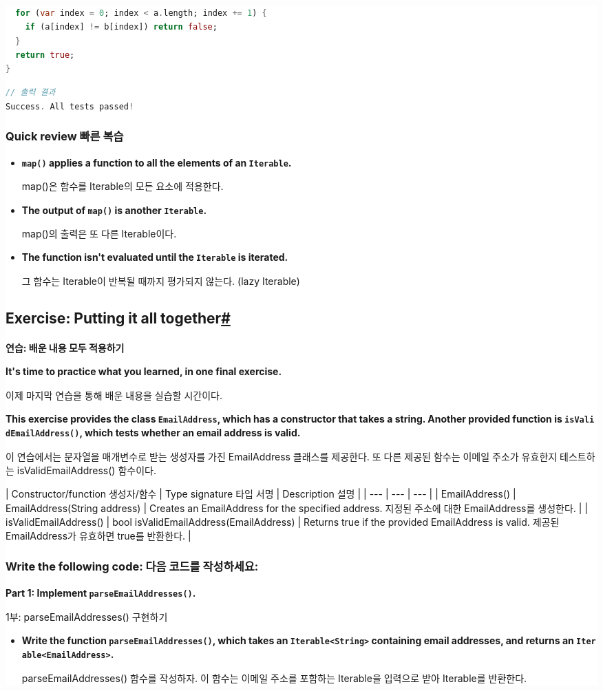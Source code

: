 ```dart
  for (var index = 0; index < a.length; index += 1) {
    if (a[index] != b[index]) return false;
  }
  return true;
}

```

```dart
// 출력 결과
Success. All tests passed!

```

### **Quick review 빠른 복습**

-   **`map()` applies a function to all the elements of an `Iterable`.**
    
    map()은 함수를 Iterable의 모든 요소에 적용한다.
    
-   **The output of `map()` is another `Iterable`.**
    
    map()의 출력은 또 다른 Iterable이다.
    
-   **The function isn't evaluated until the `Iterable` is iterated.**
    
    그 함수는 Iterable이 반복될 때까지 평가되지 않는다. (lazy Iterable)
    

## **Exercise: Putting it all together**[#](https://dart.dev/codelabs/iterables#exercise-putting-it-all-together)

**연습: 배운 내용 모두 적용하기**

**It's time to practice what you learned, in one final exercise.**

이제 마지막 연습을 통해 배운 내용을 실습할 시간이다.

**This exercise provides the class `EmailAddress`, which has a constructor that takes a string. Another provided function is `isValidEmailAddress()`, which tests whether an email address is valid.**

이 연습에서는 문자열을 매개변수로 받는 생성자를 가진 EmailAddress 클래스를 제공한다. 또 다른 제공된 함수는 이메일 주소가 유효한지 테스트하는 isValidEmailAddress() 함수이다.

| Constructor/function 생성자/함수 | Type signature 타입 서명 | Description 설명 | | --- | --- | --- | | EmailAddress() | EmailAddress(String address) | Creates an EmailAddress for the specified address. 지정된 주소에 대한 EmailAddress를 생성한다. | | isValidEmailAddress() | bool isValidEmailAddress(EmailAddress) | Returns true if the provided EmailAddress is valid. 제공된 EmailAddress가 유효하면 true를 반환한다. |

### **Write the following code: 다음 코드를 작성하세요:**

**Part 1: Implement `parseEmailAddresses()`.**

1부: parseEmailAddresses() 구현하기

-   **Write the function `parseEmailAddresses()`, which takes an `Iterable<String>` containing email addresses, and returns an `Iterable<EmailAddress>`.**
    
    parseEmailAddresses() 함수를 작성하자. 이 함수는 이메일 주소를 포함하는 Iterable<String>을 입력으로 받아 Iterable<EmailAddress>를 반환한다.
    